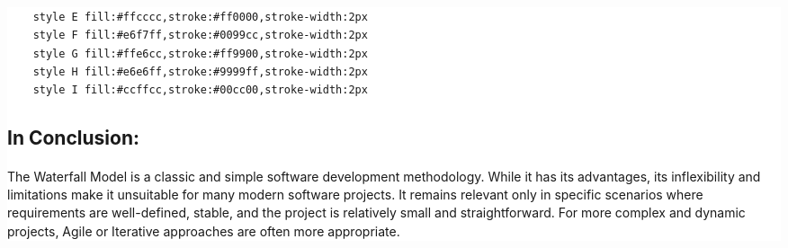 ```mermaid
    style E fill:#ffcccc,stroke:#ff0000,stroke-width:2px
    style F fill:#e6f7ff,stroke:#0099cc,stroke-width:2px
    style G fill:#ffe6cc,stroke:#ff9900,stroke-width:2px
    style H fill:#e6e6ff,stroke:#9999ff,stroke-width:2px
    style I fill:#ccffcc,stroke:#00cc00,stroke-width:2px
```

## In Conclusion:

The Waterfall Model is a classic and simple software development methodology. While it has its advantages, its inflexibility and limitations make it unsuitable for many modern software projects. It remains relevant only in specific scenarios where requirements are well-defined, stable, and the project is relatively small and straightforward. For more complex and dynamic projects, Agile or Iterative approaches are often more appropriate.
